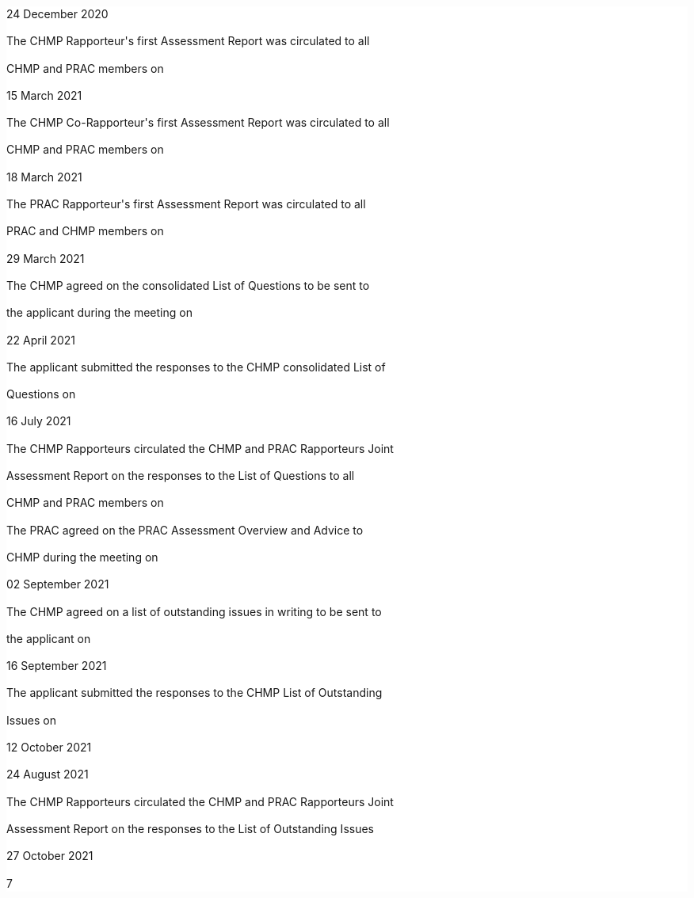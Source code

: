 24 December 2020

The CHMP Rapporteur's first Assessment Report was circulated to all

CHMP and PRAC members on

15 March 2021

The CHMP Co-Rapporteur's first Assessment Report was circulated to all

CHMP and PRAC members on

18 March 2021

The PRAC Rapporteur's first Assessment Report was circulated to all

PRAC and CHMP members on

29 March 2021

The CHMP agreed on the consolidated List of Questions to be sent to

the applicant during the meeting on

22 April 2021

The applicant submitted the responses to the CHMP consolidated List of

Questions on

16 July 2021

The CHMP Rapporteurs circulated the CHMP and PRAC Rapporteurs Joint

Assessment Report on the responses to the List of Questions to all

CHMP and PRAC members on

The PRAC agreed on the PRAC Assessment Overview and Advice to

CHMP during the meeting on

02 September 2021

The CHMP agreed on a list of outstanding issues in writing to be sent to

the applicant on

16 September 2021

The applicant submitted the responses to the CHMP List of Outstanding

Issues on

12 October 2021

24 August 2021

The CHMP Rapporteurs circulated the CHMP and PRAC Rapporteurs Joint

Assessment Report on the responses to the List of Outstanding Issues

27 October 2021

7

